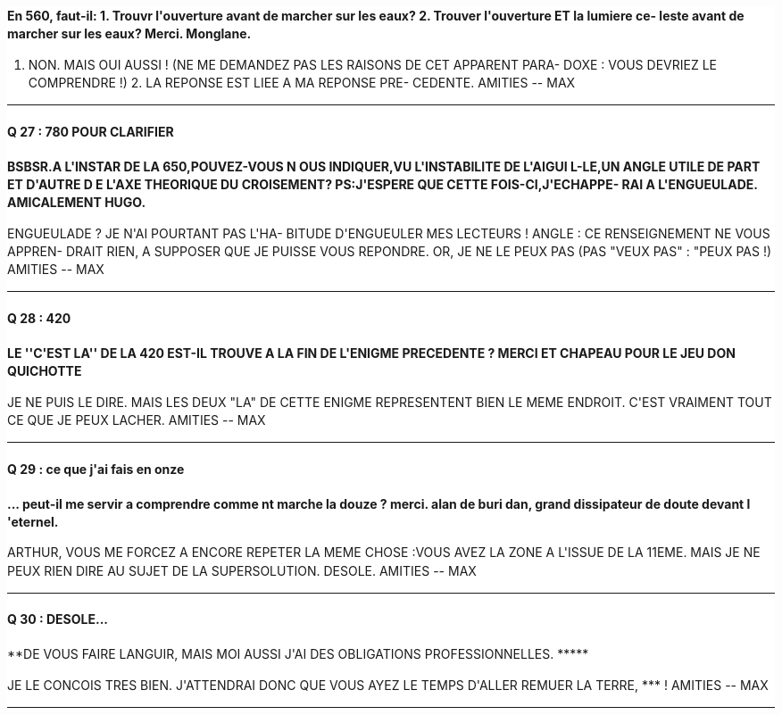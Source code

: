 **En 560, faut-il: 1. Trouvr l'ouverture avant de
marcher      sur les eaux? 2. Trouver l'ouverture ET la lumiere ce-
leste avant de marcher sur les eaux?  Merci. Monglane.**

1. NON. MAIS OUI AUSSI ! (NE ME DEMANDEZ    PAS LES
RAISONS DE CET APPARENT PARA-    DOXE : VOUS DEVRIEZ LE COMPRENDRE !) 2.
 LA REPONSE EST LIEE A MA REPONSE PRE-    CEDENTE. AMITIES -- MAX

---

#### Q 27 : 780  POUR CLARIFIER

**BSBSR.A L'INSTAR DE LA 650,POUVEZ-VOUS N OUS
INDIQUER,VU L'INSTABILITE DE L'AIGUI L-LE,UN ANGLE UTILE DE PART ET
D'AUTRE D E L'AXE THEORIQUE DU CROISEMENT? PS:J'ESPERE QUE CETTE
FOIS-CI,J'ECHAPPE- RAI A L'ENGUEULADE. AMICALEMENT  HUGO.**

ENGUEULADE ? JE N'AI POURTANT PAS L'HA- BITUDE
D'ENGUEULER MES LECTEURS ! ANGLE : CE RENSEIGNEMENT NE VOUS APPREN-
DRAIT RIEN, A SUPPOSER QUE JE PUISSE VOUS REPONDRE. OR, JE NE LE PEUX
PAS (PAS "VEUX PAS" : "PEUX PAS !) AMITIES -- MAX

---

#### Q 28 : 420

**LE ''C'EST LA'' DE LA 420 EST-IL TROUVE  A LA FIN DE L'ENIGME PRECEDENTE ? MERCI ET CHAPEAU POUR LE JEU DON QUICHOTTE**

JE NE PUIS LE DIRE. MAIS LES DEUX "LA" DE CETTE ENIGME
 REPRESENTENT BIEN LE MEME ENDROIT. C'EST VRAIMENT TOUT CE QUE JE PEUX
LACHER. AMITIES -- MAX

---

#### Q 29 : ce que j'ai fais en onze

**... peut-il me servir a comprendre comme nt marche la
douze ? merci. alan de buri dan, grand dissipateur de doute devant l
'eternel.**

ARTHUR, VOUS ME FORCEZ A ENCORE REPETER LA MEME CHOSE
:VOUS AVEZ LA ZONE A  L'ISSUE DE LA 11EME. MAIS JE NE PEUX  RIEN DIRE AU
 SUJET DE LA SUPERSOLUTION. DESOLE. AMITIES -- MAX

---

#### Q 30 : DESOLE...

**DE VOUS FAIRE LANGUIR, MAIS MOI AUSSI J'AI DES OBLIGATIONS PROFESSIONNELLES.                           *****

JE LE CONCOIS TRES BIEN. J'ATTENDRAI DONC QUE VOUS AYEZ LE TEMPS D'ALLER REMUER LA TERRE, *** ! AMITIES -- MAX

---
